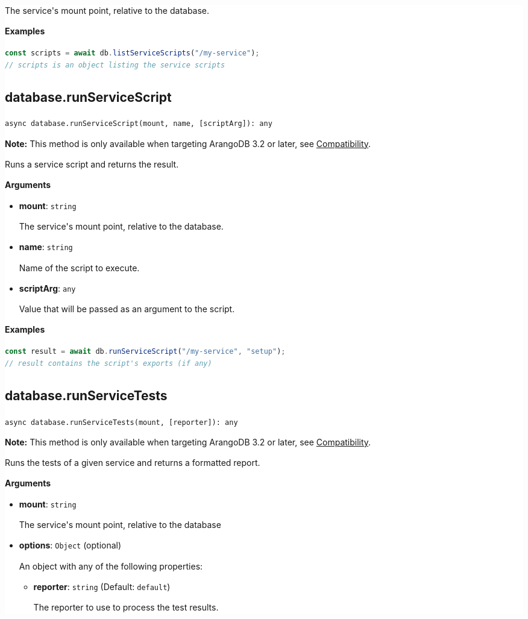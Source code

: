   The service's mount point, relative to the database.

**Examples**

```js
const scripts = await db.listServiceScripts("/my-service");
// scripts is an object listing the service scripts
```

## database.runServiceScript

`async database.runServiceScript(mount, name, [scriptArg]): any`

**Note:** This method is only available when targeting ArangoDB 3.2 or later,
see [Compatibility](../../GettingStarted/README.md#compatibility).

Runs a service script and returns the result.

**Arguments**

- **mount**: `string`

  The service's mount point, relative to the database.

- **name**: `string`

  Name of the script to execute.

- **scriptArg**: `any`

  Value that will be passed as an argument to the script.

**Examples**

```js
const result = await db.runServiceScript("/my-service", "setup");
// result contains the script's exports (if any)
```

## database.runServiceTests

`async database.runServiceTests(mount, [reporter]): any`

**Note:** This method is only available when targeting ArangoDB 3.2 or later,
see [Compatibility](../../GettingStarted/README.md#compatibility).

Runs the tests of a given service and returns a formatted report.

**Arguments**

- **mount**: `string`

  The service's mount point, relative to the database

- **options**: `Object` (optional)

  An object with any of the following properties:

  - **reporter**: `string` (Default: `default`)

    The reporter to use to process the test results.
